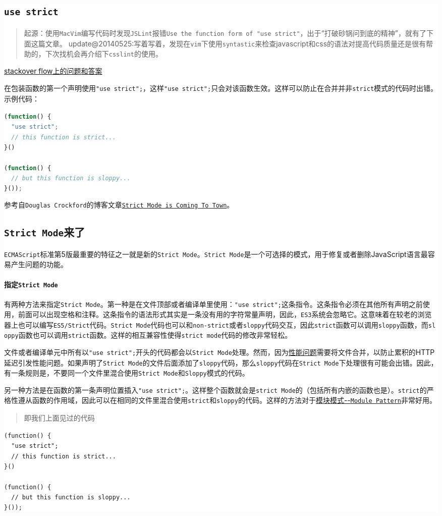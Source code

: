 `use strict`
---

> 起源：使用`MacVim`编写代码时发现`JSLint`报错`Use the function form of "use strict"`，出于“打破砂锅问到底的精神”，就有了下面这篇文章。
> update@20140525:写着写着，发现在`vim`下使用`syntastic`来检查javascript和css的语法对提高代码质量还是很有帮助的，下次找机会再介绍下`csslint`的使用。

[stackover flow上的问题和答案](http://stackoverflow.com/questions/4462478/jslint-is-suddenly-reporting-use-the-function-form-of-use-strict)

在包装函数的第一个声明使用`"use strict";`，这样`"use strict";`只会对该函数生效。这样可以防止在合并并非`strict`模式的代码时出错。示例代码：

```javascript
(function() {
  "use strict";
  // this function is strict...
}()

(function() {
  // but this function is sloppy...
}());
```

参考自`Douglas Crockford`的博客文章[`Strict Mode is Coming To Town`](http://www.yuiblog.com/blog/2010/12/14/strict-mode-is-coming-to-town/)。

## `Strict Mode`来了

`ECMAScript`标准第5版最重要的特征之一就是新的`Strict Mode`。`Strict Mode`是一个可选择的模式，用于修复或者删除JavaScript语言最容易产生问题的功能。

#### 指定`Strict Mode`

有两种方法来指定`Strict Mode`。第一种是在文件顶部或者编译单里使用：`"use strict";`这条指令。这条指令必须在其他所有声明之前使用，前面可以出现空格和注释。这条指令的语法形式其实是一条没有用的字符常量声明，因此，`ES3`系统会忽略它。这意味着在较老的浏览器上也可以编写`ES5/Strict`代码。`Strict Mode`代码也可以和`non-strict`或者`sloppy`代码交互，因此`strict`函数可以调用`sloppy`函数，而`sloppy`函数也可以调用`strict`函数。这样的相互兼容性使得`strict mode`代码的修改非常轻松。

文件或者编译单元中所有以`"use strict";`开头的代码都会以`Strict Mode`处理。然而，因为[性能问题](http://yuiblog.com/blog/2007/09/04/video-souders/)需要将文件合并，以防止累积的HTTP延迟引发性能问题。如果声明了`Strict Mode`的文件后面添加了`sloppy`代码，那么`sloppy`代码在`Strict Mode`下处理很有可能会出错。因此，有一条规则是，不要同一个文件里混合使用`Strict Mode`和`Sloppy`模式的代码。

另一种方法是在函数的第一条声明位置插入`"use strict";`。这样整个函数就会是`strict Mode`的（包括所有内嵌的函数也是）。`strict`的严格性遵从函数的作用域，因此可以在相同的文件里混合使用`strict`和`sloppy`的代码。这样的方法对于[模块模式--`Module Pattern`](http://yuiblog.com/blog/2007/06/12/module-pattern/)非常好用。

> 即我们上面见过的代码

```
(function() {
  "use strict";
  // this function is strict...
}()

(function() {
  // but this function is sloppy...
}());
```

